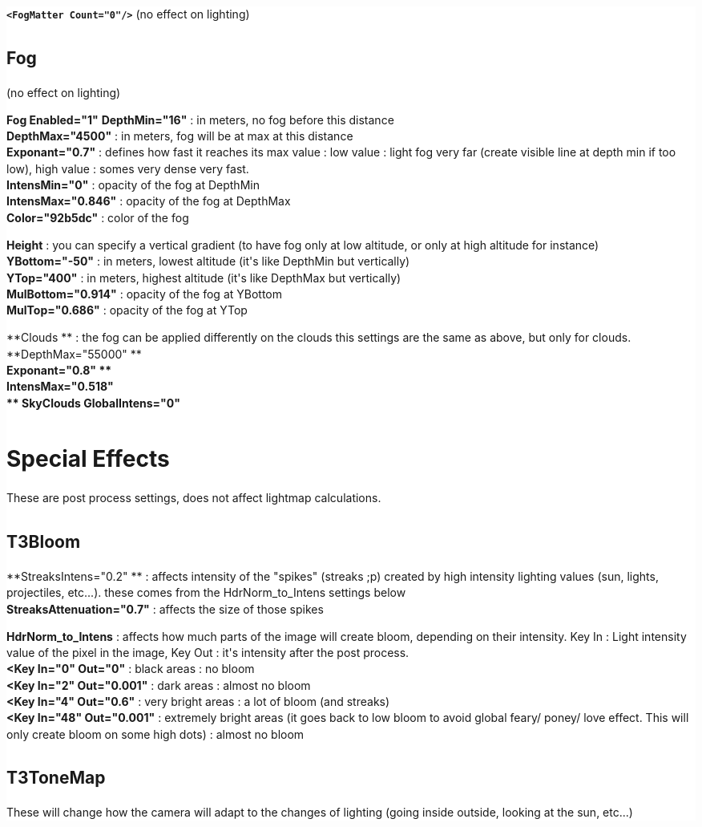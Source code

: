 **`<FogMatter Count="0"/>`**  (no effect on lighting)

## Fog
(no effect on lighting)

**Fog Enabled="1"**
**DepthMin="16"** : in meters, no fog before this distance  
**DepthMax="4500"** : in meters, fog will be at max at this distance  
**Exponant="0.7"** : defines how fast it reaches its max value : low value : light fog very far (create visible line at depth min if too low), high value : somes very dense very fast.  
**IntensMin="0"** : opacity of the fog at DepthMin  
**IntensMax="0.846"** : opacity of the fog at DepthMax  
**Color="92b5dc"** : color of the fog

**Height** : you can specify a vertical gradient (to have fog only at low altitude, or only at high altitude for instance)  
**YBottom="-50"** : in meters, lowest altitude (it's like DepthMin but vertically)  
**YTop="400"** : in meters, highest altitude (it's like DepthMax but vertically)  
**MulBottom="0.914"** : opacity of the fog at YBottom  
**MulTop="0.686"** : opacity of the fog at YTop

**Clouds ** : the fog can be applied differently on the clouds this settings are the same as above, but only for clouds.  
**DepthMax="55000" **  
**Exponant="0.8" **  
**IntensMax="0.518"**  
** SkyClouds GlobalIntens="0"**

# Special Effects
These are post process settings, does not affect lightmap calculations.

## T3Bloom

**StreaksIntens="0.2" ** : affects intensity of the "spikes" (streaks ;p) created by high intensity lighting values (sun, lights, projectiles, etc...). these comes from the HdrNorm_to_Intens settings below  
**StreaksAttenuation="0.7"** : affects the size of those spikes

**HdrNorm_to_Intens** : affects how much parts of the image will create bloom, depending on their intensity. Key In : Light intensity value of the pixel in the image, Key Out : it's intensity after the post process.  
**<Key In="0" Out="0"** : black areas : no bloom  
**<Key In="2" Out="0.001"** : dark areas : almost no bloom  
**<Key In="4" Out="0.6"** : very bright areas : a lot of bloom (and streaks)  
**<Key In="48" Out="0.001"** : extremely bright areas (it goes back to low bloom to avoid global feary/ poney/ love effect. This will only create bloom on some high dots) : almost no bloom


## T3ToneMap
These will change how the camera will adapt to the changes of lighting (going inside outside, looking at the sun, etc...)
